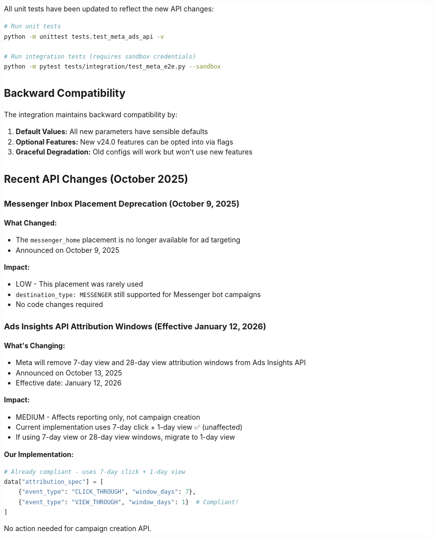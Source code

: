 All unit tests have been updated to reflect the new API changes:

```bash
# Run unit tests
python -m unittest tests.test_meta_ads_api -v

# Run integration tests (requires sandbox credentials)
python -m pytest tests/integration/test_meta_e2e.py --sandbox
```

## Backward Compatibility

The integration maintains backward compatibility by:

1. **Default Values:** All new parameters have sensible defaults
2. **Optional Features:** New v24.0 features can be opted into via flags
3. **Graceful Degradation:** Old configs will work but won't use new features

## Recent API Changes (October 2025)

### Messenger Inbox Placement Deprecation (October 9, 2025)

**What Changed:**
- The `messenger_home` placement is no longer available for ad targeting
- Announced on October 9, 2025

**Impact:**
- LOW - This placement was rarely used
- `destination_type: MESSENGER` still supported for Messenger bot campaigns
- No code changes required

### Ads Insights API Attribution Windows (Effective January 12, 2026)

**What's Changing:**
- Meta will remove 7-day view and 28-day view attribution windows from Ads Insights API
- Announced on October 13, 2025
- Effective date: January 12, 2026

**Impact:**
- MEDIUM - Affects reporting only, not campaign creation
- Current implementation uses 7-day click + 1-day view ✅ (unaffected)
- If using 7-day view or 28-day view windows, migrate to 1-day view

**Our Implementation:**
```python
# Already compliant - uses 7-day click + 1-day view
data["attribution_spec"] = [
    {"event_type": "CLICK_THROUGH", "window_days": 7},
    {"event_type": "VIEW_THROUGH", "window_days": 1}  # Compliant!
]
```

No action needed for campaign creation API.
